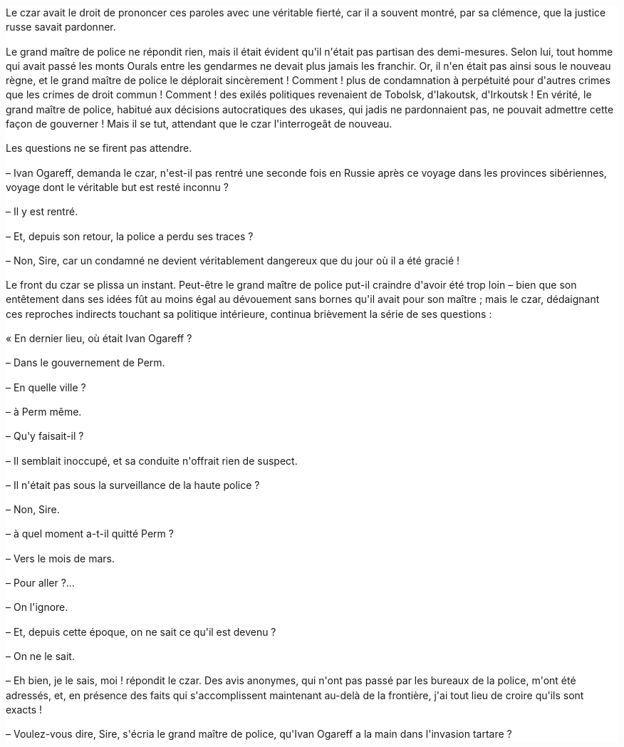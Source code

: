 Le czar avait le droit de prononcer ces paroles avec une véritable fierté, car il a souvent montré, par sa clémence, que la justice russe savait pardonner.

Le grand maître de police ne répondit rien, mais il était évident qu'il n'était pas partisan des demi-mesures. Selon lui, tout homme qui avait passé les monts Ourals entre les gendarmes ne devait plus jamais les franchir. Or, il n'en était pas ainsi sous le nouveau règne, et le grand maître de police le déplorait sincèrement ! Comment ! plus de condamnation à perpétuité pour d'autres crimes que les crimes de droit commun ! Comment ! des exilés politiques revenaient de Tobolsk, d'Iakoutsk, d'Irkoutsk ! En vérité, le grand maître de police, habitué aux décisions autocratiques des ukases, qui jadis ne pardonnaient pas, ne pouvait admettre cette façon de gouverner ! Mais il se tut, attendant que le czar l'interrogeât de nouveau.

Les questions ne se firent pas attendre.

– Ivan Ogareff, demanda le czar, n'est-il pas rentré une seconde fois en Russie après ce voyage dans les provinces sibériennes, voyage dont le véritable but est resté inconnu ?

– Il y est rentré.

– Et, depuis son retour, la police a perdu ses traces ?

– Non, Sire, car un condamné ne devient véritablement dangereux que du jour où il a été gracié !

Le front du czar se plissa un instant. Peut-être le grand maître de police put-il craindre d'avoir été trop loin – bien que son entêtement dans ses idées fût au moins égal au dévouement sans bornes qu'il avait pour son maître ; mais le czar, dédaignant ces reproches indirects touchant sa politique intérieure, continua brièvement la série de ses questions :

« En dernier lieu, où était Ivan Ogareff ?

– Dans le gouvernement de Perm.

– En quelle ville ?

– à Perm même.

– Qu'y faisait-il ?

– Il semblait inoccupé, et sa conduite n'offrait rien de suspect.

– Il n'était pas sous la surveillance de la haute police ?

– Non, Sire.

– à quel moment a-t-il quitté Perm ?

– Vers le mois de mars.

– Pour aller ?…

– On l'ignore.

– Et, depuis cette époque, on ne sait ce qu'il est devenu ?

– On ne le sait.

– Eh bien, je le sais, moi ! répondit le czar. Des avis anonymes, qui n'ont pas passé par les bureaux de la police, m'ont été adressés, et, en présence des faits qui s'accomplissent maintenant au-delà de la frontière, j'ai tout lieu de croire qu'ils sont exacts !

– Voulez-vous dire, Sire, s'écria le grand maître de police, qu'Ivan Ogareff a la main dans l'invasion tartare ?
